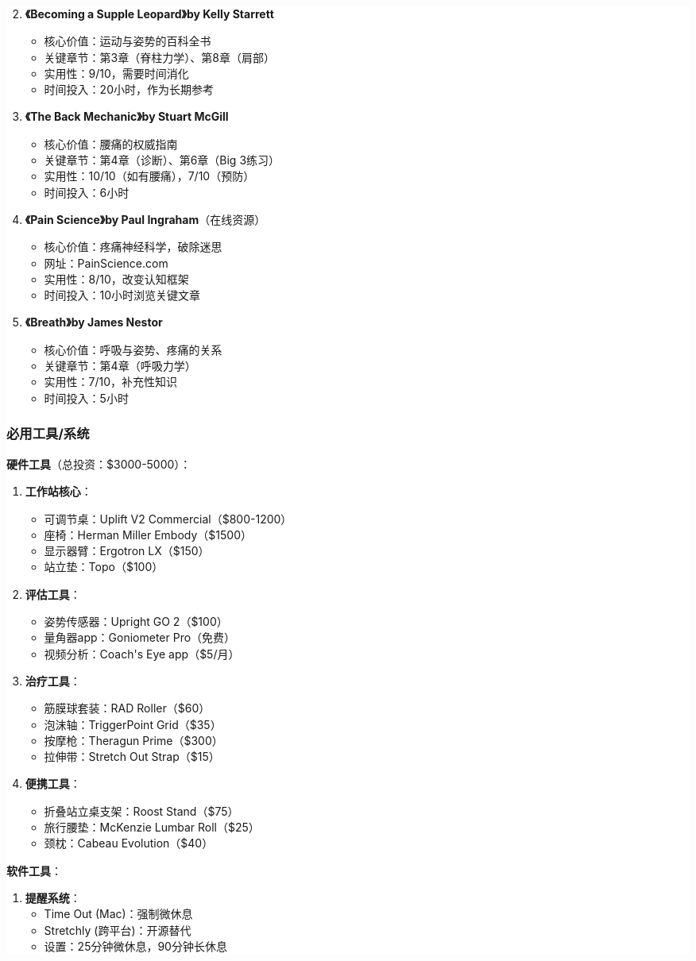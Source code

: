 2. **《Becoming a Supple Leopard》by Kelly Starrett**
   - 核心价值：运动与姿势的百科全书
   - 关键章节：第3章（脊柱力学）、第8章（肩部）
   - 实用性：9/10，需要时间消化
   - 时间投入：20小时，作为长期参考

3. **《The Back Mechanic》by Stuart McGill**
   - 核心价值：腰痛的权威指南
   - 关键章节：第4章（诊断）、第6章（Big 3练习）
   - 实用性：10/10（如有腰痛），7/10（预防）
   - 时间投入：6小时

4. **《Pain Science》by Paul Ingraham**（在线资源）
   - 核心价值：疼痛神经科学，破除迷思
   - 网址：PainScience.com
   - 实用性：8/10，改变认知框架
   - 时间投入：10小时浏览关键文章

5. **《Breath》by James Nestor**
   - 核心价值：呼吸与姿势、疼痛的关系
   - 关键章节：第4章（呼吸力学）
   - 实用性：7/10，补充性知识
   - 时间投入：5小时

### 必用工具/系统

**硬件工具**（总投资：$3000-5000）：

1. **工作站核心**：
   - 可调节桌：Uplift V2 Commercial（$800-1200）
   - 座椅：Herman Miller Embody（$1500）
   - 显示器臂：Ergotron LX（$150）
   - 站立垫：Topo（$100）

2. **评估工具**：
   - 姿势传感器：Upright GO 2（$100）
   - 量角器app：Goniometer Pro（免费）
   - 视频分析：Coach's Eye app（$5/月）

3. **治疗工具**：
   - 筋膜球套装：RAD Roller（$60）
   - 泡沫轴：TriggerPoint Grid（$35）
   - 按摩枪：Theragun Prime（$300）
   - 拉伸带：Stretch Out Strap（$15）

4. **便携工具**：
   - 折叠站立桌支架：Roost Stand（$75）
   - 旅行腰垫：McKenzie Lumbar Roll（$25）
   - 颈枕：Cabeau Evolution（$40）

**软件工具**：

1. **提醒系统**：
   - Time Out (Mac)：强制微休息
   - Stretchly (跨平台)：开源替代
   - 设置：25分钟微休息，90分钟长休息
